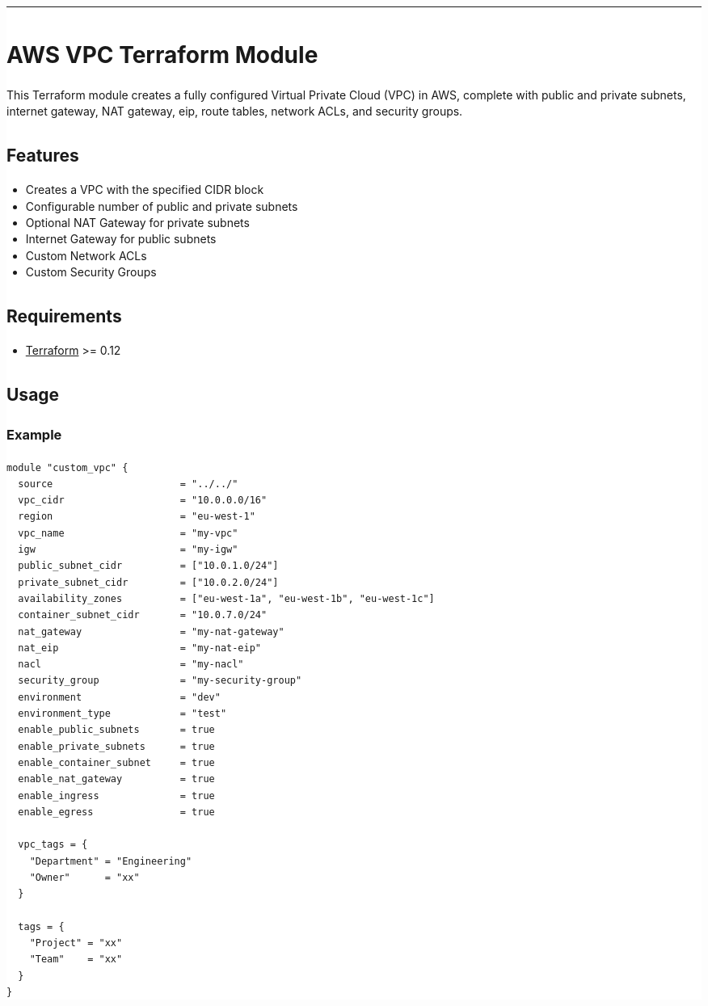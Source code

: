 
---

# AWS VPC Terraform Module

This Terraform module creates a fully configured Virtual Private Cloud (VPC) in AWS, complete with public and private subnets, internet gateway, NAT gateway, eip, route tables, network ACLs, and security groups.

## Features

- Creates a VPC with the specified CIDR block
- Configurable number of public and private subnets
- Optional NAT Gateway for private subnets
- Internet Gateway for public subnets
- Custom Network ACLs
- Custom Security Groups

## Requirements

- [Terraform](https://www.terraform.io/downloads.html) >= 0.12

## Usage

### Example

```hcl
module "custom_vpc" {
  source                      = "../../"
  vpc_cidr                    = "10.0.0.0/16"
  region                      = "eu-west-1"
  vpc_name                    = "my-vpc"
  igw                         = "my-igw"
  public_subnet_cidr          = ["10.0.1.0/24"]
  private_subnet_cidr         = ["10.0.2.0/24"]
  availability_zones          = ["eu-west-1a", "eu-west-1b", "eu-west-1c"]
  container_subnet_cidr       = "10.0.7.0/24"
  nat_gateway                 = "my-nat-gateway"
  nat_eip                     = "my-nat-eip"
  nacl                        = "my-nacl"
  security_group              = "my-security-group"
  environment                 = "dev"
  environment_type            = "test"
  enable_public_subnets       = true
  enable_private_subnets      = true
  enable_container_subnet     = true
  enable_nat_gateway          = true
  enable_ingress              = true
  enable_egress               = true

  vpc_tags = {
    "Department" = "Engineering"
    "Owner"      = "xx"
  }

  tags = {
    "Project" = "xx"
    "Team"    = "xx"
  }
}
```
